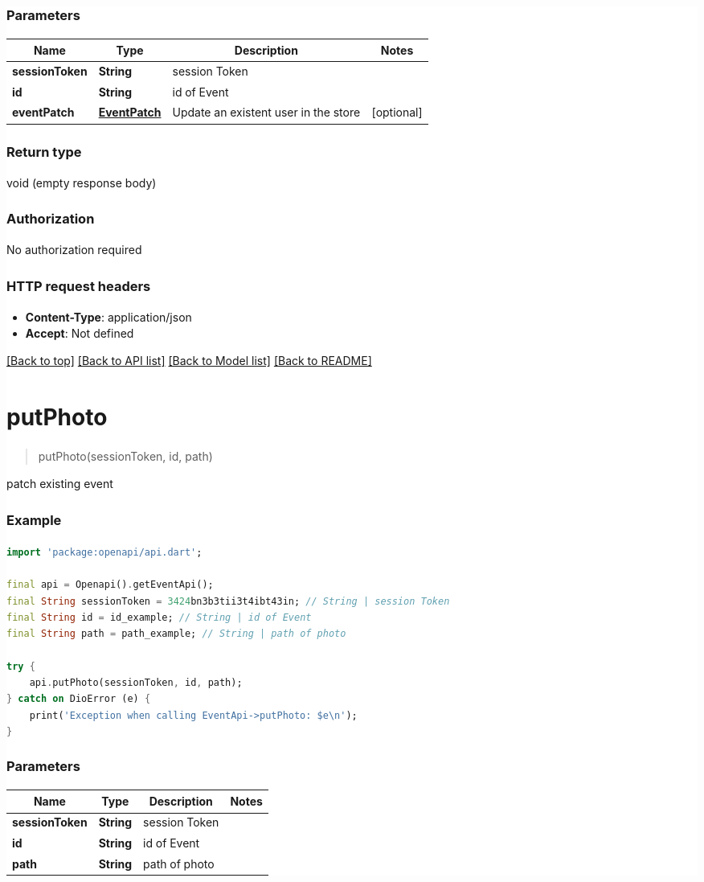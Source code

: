 ### Parameters

Name | Type | Description  | Notes
------------- | ------------- | ------------- | -------------
 **sessionToken** | **String**| session Token | 
 **id** | **String**| id of Event | 
 **eventPatch** | [**EventPatch**](EventPatch.md)| Update an existent user in the store | [optional] 

### Return type

void (empty response body)

### Authorization

No authorization required

### HTTP request headers

 - **Content-Type**: application/json
 - **Accept**: Not defined

[[Back to top]](#) [[Back to API list]](../README.md#documentation-for-api-endpoints) [[Back to Model list]](../README.md#documentation-for-models) [[Back to README]](../README.md)

# **putPhoto**
> putPhoto(sessionToken, id, path)

patch existing event

### Example
```dart
import 'package:openapi/api.dart';

final api = Openapi().getEventApi();
final String sessionToken = 3424bn3b3tii3t4ibt43in; // String | session Token
final String id = id_example; // String | id of Event
final String path = path_example; // String | path of photo

try {
    api.putPhoto(sessionToken, id, path);
} catch on DioError (e) {
    print('Exception when calling EventApi->putPhoto: $e\n');
}
```

### Parameters

Name | Type | Description  | Notes
------------- | ------------- | ------------- | -------------
 **sessionToken** | **String**| session Token | 
 **id** | **String**| id of Event | 
 **path** | **String**| path of photo | 
